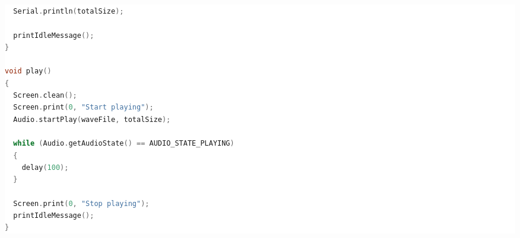 ```cpp
  Serial.println(totalSize);

  printIdleMessage();
}

void play()
{
  Screen.clean();
  Screen.print(0, "Start playing");
  Audio.startPlay(waveFile, totalSize);

  while (Audio.getAudioState() == AUDIO_STATE_PLAYING)
  {
    delay(100);
  }

  Screen.print(0, "Stop playing");
  printIdleMessage();
}

```
